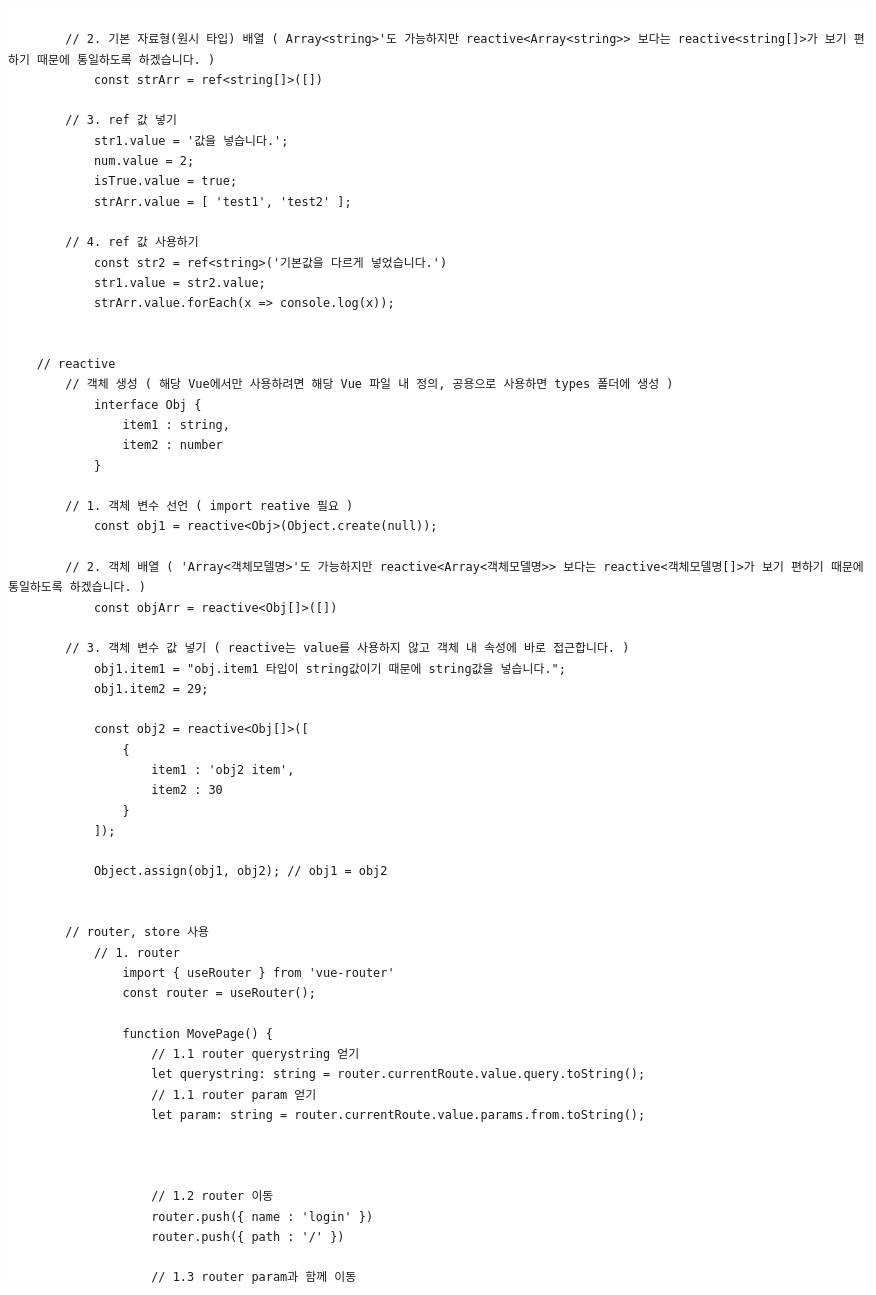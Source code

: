 ```

        // 2. 기본 자료형(원시 타입) 배열 ( Array<string>'도 가능하지만 reactive<Array<string>> 보다는 reactive<string[]>가 보기 편하기 때문에 통일하도록 하겠습니다. )
            const strArr = ref<string[]>([])

        // 3. ref 값 넣기
            str1.value = '값을 넣습니다.';
            num.value = 2;
            isTrue.value = true;
            strArr.value = [ 'test1', 'test2' ];

        // 4. ref 값 사용하기
            const str2 = ref<string>('기본값을 다르게 넣었습니다.')
            str1.value = str2.value;
            strArr.value.forEach(x => console.log(x));
    

    // reactive
        // 객체 생성 ( 해당 Vue에서만 사용하려면 해당 Vue 파일 내 정의, 공용으로 사용하면 types 폴더에 생성 )
            interface Obj {
                item1 : string,
                item2 : number
            }

        // 1. 객체 변수 선언 ( import reative 필요 )
            const obj1 = reactive<Obj>(Object.create(null));

        // 2. 객체 배열 ( 'Array<객체모델명>'도 가능하지만 reactive<Array<객체모델명>> 보다는 reactive<객체모델명[]>가 보기 편하기 때문에 통일하도록 하겠습니다. )
            const objArr = reactive<Obj[]>([])

        // 3. 객체 변수 값 넣기 ( reactive는 value를 사용하지 않고 객체 내 속성에 바로 접근합니다. )
            obj1.item1 = "obj.item1 타입이 string값이기 때문에 string값을 넣습니다.";
            obj1.item2 = 29;

            const obj2 = reactive<Obj[]>([
                {
                    item1 : 'obj2 item',
                    item2 : 30
                }
            ]);
            
            Object.assign(obj1, obj2); // obj1 = obj2


        // router, store 사용
            // 1. router
                import { useRouter } from 'vue-router'
                const router = useRouter();
            
                function MovePage() {
                    // 1.1 router querystring 얻기
                    let querystring: string = router.currentRoute.value.query.toString();
                    // 1.1 router param 얻기
                    let param: string = router.currentRoute.value.params.from.toString();

                    

                    // 1.2 router 이동
                    router.push({ name : 'login' })
                    router.push({ path : '/' })

                    // 1.3 router param과 함께 이동
```